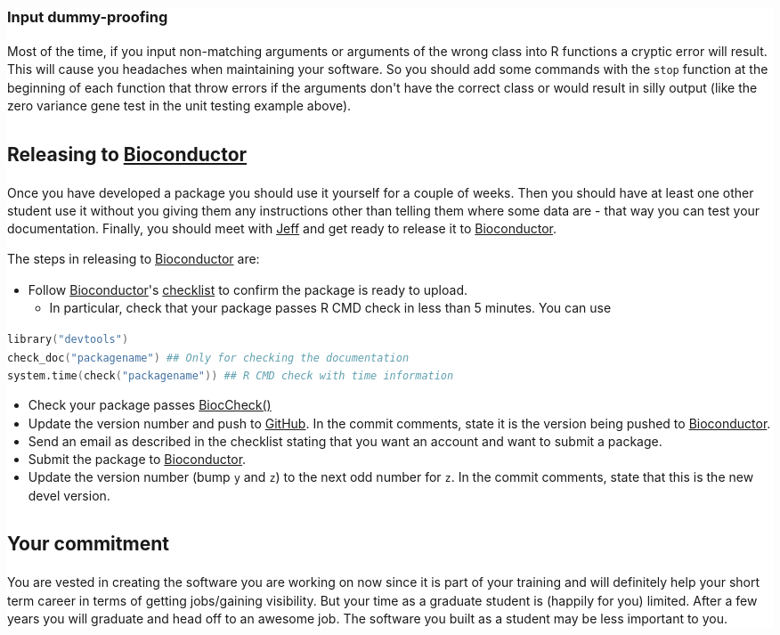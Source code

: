 ### Input dummy-proofing

Most of the time, if you input non-matching arguments or arguments of the wrong class into R functions a cryptic
error will result. This will cause you headaches when maintaining your software. So you should add some commands
with the `stop` function at the beginning of each function that throw errors if the arguments don't have the correct
class or would result in silly output (like the zero variance gene test in the unit testing example above). 


Releasing to [Bioconductor](http://www.bioconductor.org/)
---------------------

Once you have developed a package you should use it yourself for a couple of weeks. Then you should 
have at least one other student use it without you giving them any instructions other than telling them
where some data are - that way you can test your documentation. Finally, you should meet with [Jeff](http://www.biostat.jhsph.edu/~jleek/) and 
get ready to release it to [Bioconductor](http://www.bioconductor.org/). 

The steps in releasing to [Bioconductor](http://www.bioconductor.org/) are:

* Follow [Bioconductor](http://www.bioconductor.org/)'s [checklist](http://www.bioconductor.org/developers/package-submission/) to confirm
the package is ready to upload.
	* In particular, check that your package passes R CMD check in less than 5 minutes. You can use
	
```S
library("devtools")
check_doc("packagename") ## Only for checking the documentation
system.time(check("packagename")) ## R CMD check with time information
```
* Check your package passes [BiocCheck()](https://www.bioconductor.org/packages/release/bioc/html/BiocCheck.html)
* Update the version number and push to [GitHub](https://github.com/). In the commit comments, state it is the version being 
pushed to [Bioconductor](http://www.bioconductor.org/).
* Send an email as described in the checklist stating that you want an account and want to submit a package. 
* Submit the package to [Bioconductor](http://www.bioconductor.org/).
* Update the version number (bump `y` and `z`) to the next odd number for `z`. In the commit comments, state
that this is the new devel version. 


Your commitment
---------------------

You are vested in creating the software you are working on now since it is part of your training and will definitely
help your short term career in terms of getting jobs/gaining visibility. But your time as a graduate student is
(happily for you) limited. After a few years you will graduate and head off to an awesome job. The software you 
built as a student may be less important to you. 
